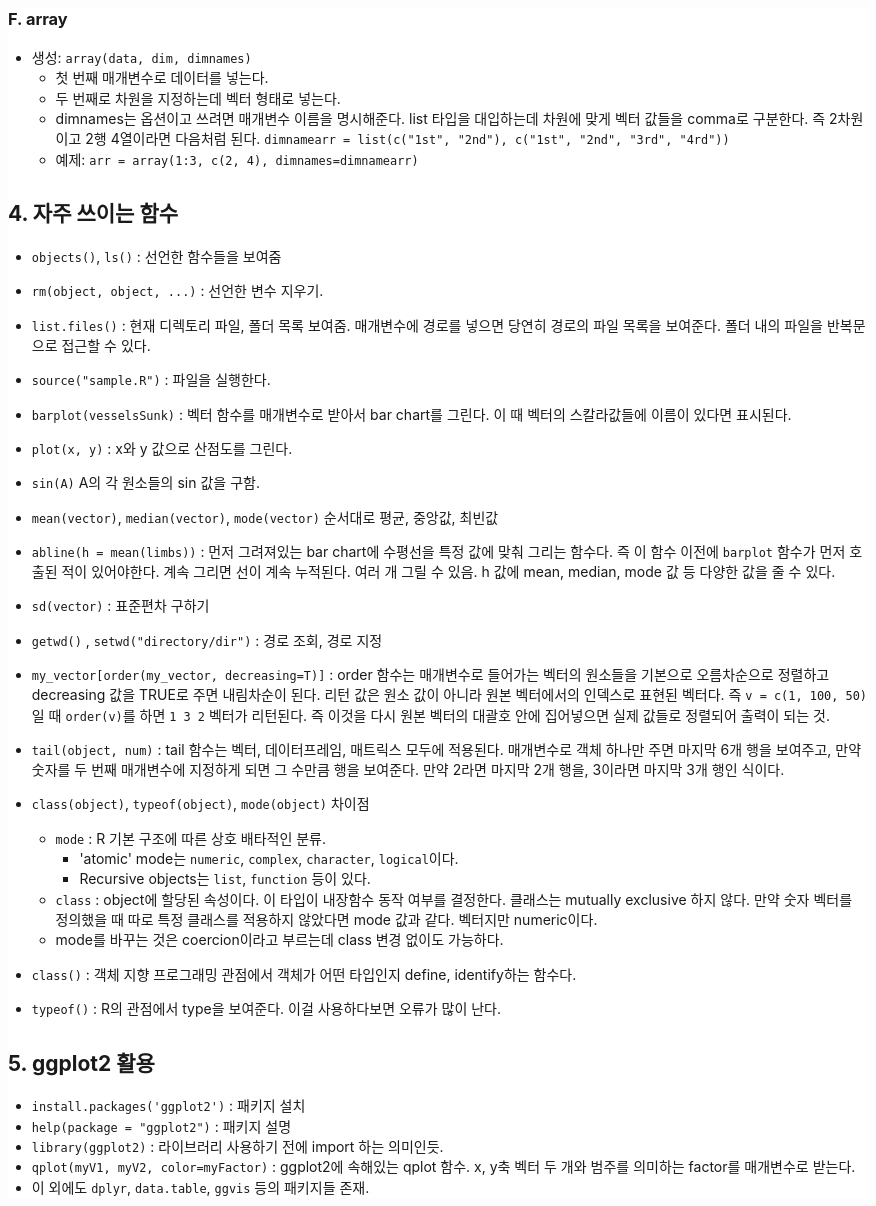 ### F. array

- 생성: `array(data, dim, dimnames)`
    + 첫 번째 매개변수로 데이터를 넣는다.
    + 두 번째로 차원을 지정하는데 벡터 형태로 넣는다.
    + dimnames는 옵션이고 쓰려면 매개변수 이름을 명시해준다. list 타입을 대입하는데 차원에 맞게 벡터 값들을 comma로 구분한다. 즉 2차원이고 2행 4열이라면 다음처럼 된다. `dimnamearr = list(c("1st", "2nd"), c("1st", "2nd", "3rd", "4rd"))`
    + 예제: `arr = array(1:3, c(2, 4), dimnames=dimnamearr)`

## 4. 자주 쓰이는 함수

- `objects()`, `ls()` : 선언한 함수들을 보여줌
- `rm(object, object, ...)` : 선언한 변수 지우기.
- `list.files()` : 현재 디렉토리 파일, 폴더 목록 보여줌. 매개변수에 경로를 넣으면 당연히 경로의 파일 목록을 보여준다. 폴더 내의 파일을 반복문으로 접근할 수 있다.
- `source("sample.R")` : 파일을 실행한다.
- `barplot(vesselsSunk)` : 벡터 함수를 매개변수로 받아서 bar chart를 그린다. 이 때 벡터의 스칼라값들에 이름이 있다면 표시된다.
- `plot(x, y)` : x와 y 값으로 산점도를 그린다.
- `sin(A)` A의 각 원소들의 sin 값을 구함.
- `mean(vector)`, `median(vector)`, `mode(vector)` 순서대로 평균, 중앙값, 최빈값
- `abline(h = mean(limbs))` : 먼저 그려져있는 bar chart에 수평선을 특정 값에 맞춰 그리는 함수다. 즉 이 함수 이전에 `barplot` 함수가 먼저 호출된 적이 있어야한다. 계속 그리면 선이 계속 누적된다. 여러 개 그릴 수 있음. h 값에 mean, median, mode 값 등 다양한 값을 줄 수 있다.
- `sd(vector)` : 표준편차 구하기
- `getwd()` , `setwd("directory/dir")` : 경로 조회, 경로 지정
- `my_vector[order(my_vector, decreasing=T)]` : order 함수는 매개변수로 들어가는 벡터의 원소들을 기본으로 오름차순으로 정렬하고 decreasing 값을 TRUE로 주면 내림차순이 된다. 리턴 값은 원소 값이 아니라 원본 벡터에서의 인덱스로 표현된 벡터다. 즉 `v = c(1, 100, 50)` 일 때 `order(v)`를 하면 `1 3 2` 벡터가 리턴된다. 즉 이것을 다시 원본 벡터의 대괄호 안에 집어넣으면 실제 값들로 정렬되어 출력이 되는 것.
- `tail(object, num)` : tail 함수는 벡터, 데이터프레임, 매트릭스 모두에 적용된다. 매개변수로 객체 하나만 주면 마지막 6개 행을 보여주고, 만약 숫자를 두 번째 매개변수에 지정하게 되면 그 수만큼 행을 보여준다. 만약 2라면 마지막 2개 행을, 3이라면 마지막 3개 행인 식이다.
- `class(object)`, `typeof(object)`, `mode(object)` 차이점
    + `mode` : R 기본 구조에 따른 상호 배타적인 분류.
        * 'atomic' mode는 `numeric`, `complex`, `character`, `logical`이다.
        * Recursive objects는 `list`, `function` 등이 있다.
    + `class` : object에 할당된 속성이다. 이 타입이 내장함수 동작 여부를 결정한다. 클래스는 mutually exclusive 하지 않다. 만약 숫자 벡터를 정의했을 때 따로 특정 클래스를 적용하지 않았다면 mode 값과 같다. 벡터지만 numeric이다.
    + mode를 바꾸는 것은 coercion이라고 부르는데 class 변경 없이도 가능하다.

- `class()` : 객체 지향 프로그래밍 관점에서 객체가 어떤 타입인지 define, identify하는 함수다.
- `typeof()` : R의 관점에서 type을 보여준다. 이걸 사용하다보면 오류가 많이 난다.

## 5. ggplot2 활용

- `install.packages('ggplot2')` : 패키지 설치
- `help(package = "ggplot2")` : 패키지 설명
- `library(ggplot2)` : 라이브러리 사용하기 전에 import 하는 의미인듯.
- `qplot(myV1, myV2, color=myFactor)` : ggplot2에 속해있는 qplot 함수. x, y축 벡터 두 개와 범주를 의미하는 factor를 매개변수로 받는다.
- 이 외에도 `dplyr`, `data.table`, `ggvis` 등의 패키지들 존재.
